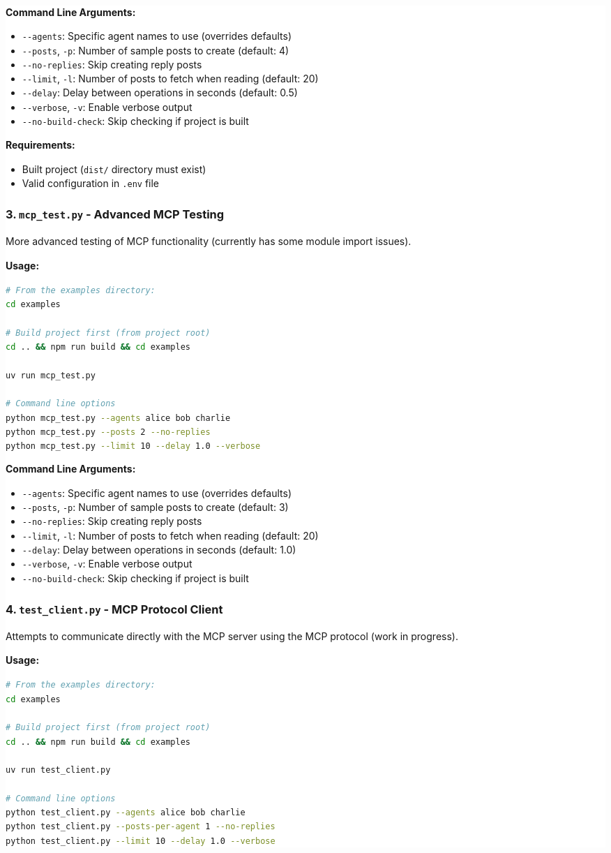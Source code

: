 
**Command Line Arguments:**

- `--agents`: Specific agent names to use (overrides defaults)
- `--posts`, `-p`: Number of sample posts to create (default: 4)
- `--no-replies`: Skip creating reply posts
- `--limit`, `-l`: Number of posts to fetch when reading (default: 20)
- `--delay`: Delay between operations in seconds (default: 0.5)
- `--verbose`, `-v`: Enable verbose output
- `--no-build-check`: Skip checking if project is built

**Requirements:**

- Built project (`dist/` directory must exist)
- Valid configuration in `.env` file

### 3. `mcp_test.py` - Advanced MCP Testing

More advanced testing of MCP functionality (currently has some module import issues).

**Usage:**

```bash
# From the examples directory:
cd examples

# Build project first (from project root)
cd .. && npm run build && cd examples

uv run mcp_test.py

# Command line options
python mcp_test.py --agents alice bob charlie
python mcp_test.py --posts 2 --no-replies
python mcp_test.py --limit 10 --delay 1.0 --verbose
```

**Command Line Arguments:**

- `--agents`: Specific agent names to use (overrides defaults)
- `--posts`, `-p`: Number of sample posts to create (default: 3)
- `--no-replies`: Skip creating reply posts
- `--limit`, `-l`: Number of posts to fetch when reading (default: 20)
- `--delay`: Delay between operations in seconds (default: 1.0)
- `--verbose`, `-v`: Enable verbose output
- `--no-build-check`: Skip checking if project is built

### 4. `test_client.py` - MCP Protocol Client

Attempts to communicate directly with the MCP server using the MCP protocol (work in progress).

**Usage:**

```bash
# From the examples directory:
cd examples

# Build project first (from project root)
cd .. && npm run build && cd examples

uv run test_client.py

# Command line options
python test_client.py --agents alice bob charlie
python test_client.py --posts-per-agent 1 --no-replies
python test_client.py --limit 10 --delay 1.0 --verbose
```
